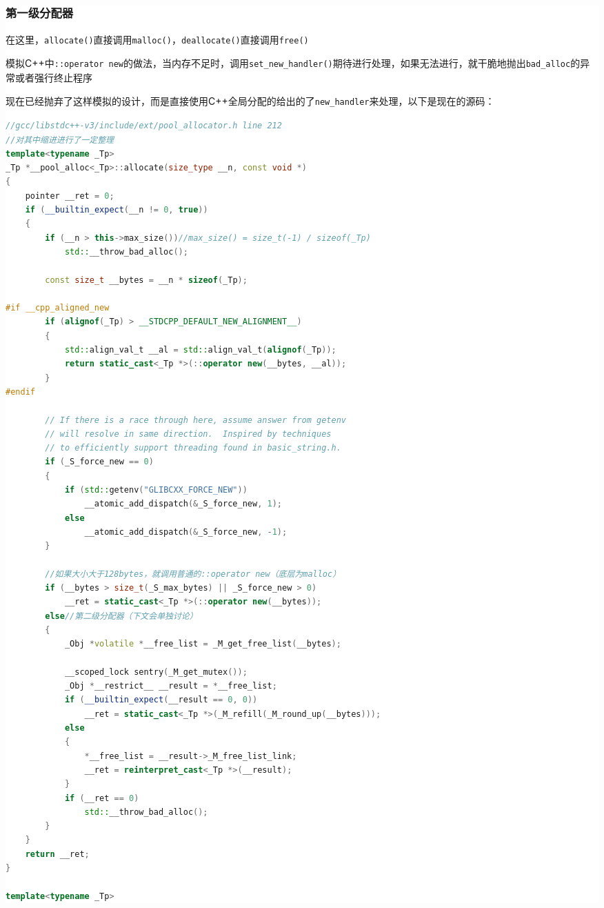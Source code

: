 ### 第一级分配器

在这里，`allocate()`直接调用`malloc()`，`deallocate()`直接调用`free()`

模拟C++中`::operator new`的做法，当内存不足时，调用`set_new_handler()`期待进行处理，如果无法进行，就干脆地抛出`bad_alloc`的异常或者强行终止程序

现在已经抛弃了这样模拟的设计，而是直接使用C++全局分配的给出的了`new_handler`来处理，以下是现在的源码：

```cpp
//gcc/libstdc++-v3/include/ext/pool_allocator.h line 212
//对其中缩进进行了一定整理
template<typename _Tp>
_Tp *__pool_alloc<_Tp>::allocate(size_type __n, const void *)
{
    pointer __ret = 0;
    if (__builtin_expect(__n != 0, true))
    {
        if (__n > this->max_size())//max_size() = size_t(-1) / sizeof(_Tp)
            std::__throw_bad_alloc();

        const size_t __bytes = __n * sizeof(_Tp);

#if __cpp_aligned_new
        if (alignof(_Tp) > __STDCPP_DEFAULT_NEW_ALIGNMENT__)
        {
            std::align_val_t __al = std::align_val_t(alignof(_Tp));
            return static_cast<_Tp *>(::operator new(__bytes, __al));
        }
#endif

        // If there is a race through here, assume answer from getenv
        // will resolve in same direction.  Inspired by techniques
        // to efficiently support threading found in basic_string.h.
        if (_S_force_new == 0)
        {
            if (std::getenv("GLIBCXX_FORCE_NEW"))
                __atomic_add_dispatch(&_S_force_new, 1);
            else
                __atomic_add_dispatch(&_S_force_new, -1);
        }

        //如果大小大于128bytes，就调用普通的::operator new（底层为malloc）
        if (__bytes > size_t(_S_max_bytes) || _S_force_new > 0)
            __ret = static_cast<_Tp *>(::operator new(__bytes));
        else//第二级分配器（下文会单独讨论）
        {
            _Obj *volatile *__free_list = _M_get_free_list(__bytes);

            __scoped_lock sentry(_M_get_mutex());
            _Obj *__restrict__ __result = *__free_list;
            if (__builtin_expect(__result == 0, 0))
                __ret = static_cast<_Tp *>(_M_refill(_M_round_up(__bytes)));
            else
            {
                *__free_list = __result->_M_free_list_link;
                __ret = reinterpret_cast<_Tp *>(__result);
            }
            if (__ret == 0)
                std::__throw_bad_alloc();
        }
    }
    return __ret;
}

template<typename _Tp>
```